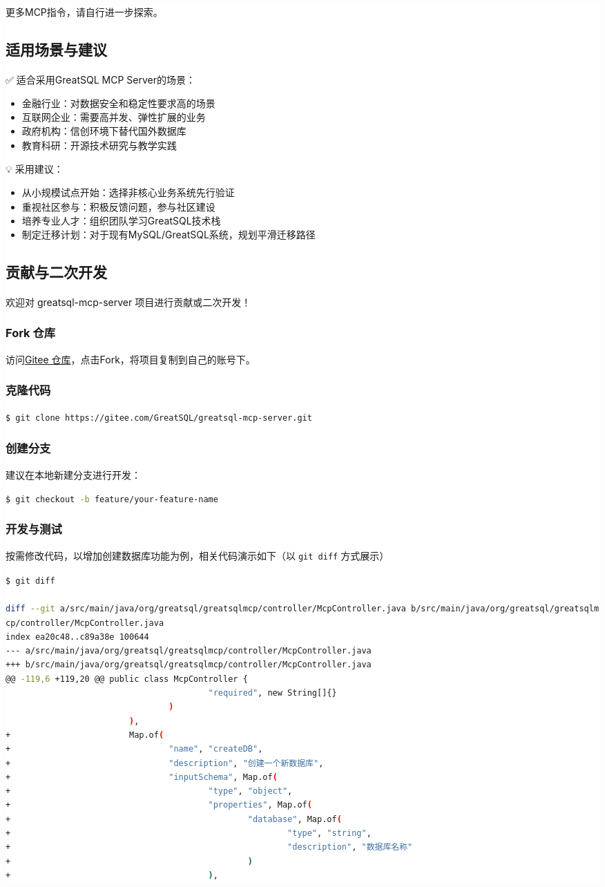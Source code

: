 
更多MCP指令，请自行进一步探索。

## 适用场景与建议

✅ 适合采用GreatSQL MCP Server的场景：

- 金融行业：对数据安全和稳定性要求高的场景
- 互联网企业：需要高并发、弹性扩展的业务
- 政府机构：信创环境下替代国外数据库
- 教育科研：开源技术研究与教学实践

💡 采用建议：
- 从小规模试点开始：选择非核心业务系统先行验证
- 重视社区参与：积极反馈问题，参与社区建设
- 培养专业人才：组织团队学习GreatSQL技术栈
- 制定迁移计划：对于现有MySQL/GreatSQL系统，规划平滑迁移路径

## 贡献与二次开发

欢迎对 greatsql-mcp-server 项目进行贡献或二次开发！

### Fork 仓库

访问[Gitee 仓库](https://gitee.com/GreatSQL/greatsql-mcp-server)，点击Fork，将项目复制到自己的账号下。

### 克隆代码

```bash
$ git clone https://gitee.com/GreatSQL/greatsql-mcp-server.git
```

### 创建分支

建议在本地新建分支进行开发：

```bash
$ git checkout -b feature/your-feature-name
```

### 开发与测试

按需修改代码，以增加创建数据库功能为例，相关代码演示如下（以 `git diff` 方式展示）

```bash
$ git diff

diff --git a/src/main/java/org/greatsql/greatsqlmcp/controller/McpController.java b/src/main/java/org/greatsql/greatsqlmcp/controller/McpController.java
index ea20c48..c89a38e 100644
--- a/src/main/java/org/greatsql/greatsqlmcp/controller/McpController.java
+++ b/src/main/java/org/greatsql/greatsqlmcp/controller/McpController.java
@@ -119,6 +119,20 @@ public class McpController {
                                         "required", new String[]{}
                                 )
                         ),
+                        Map.of(
+                                "name", "createDB",
+                                "description", "创建一个新数据库",
+                                "inputSchema", Map.of(
+                                        "type", "object",
+                                        "properties", Map.of(
+                                                "database", Map.of(
+                                                        "type", "string",
+                                                        "description", "数据库名称"
+                                                )
+                                        ),
```